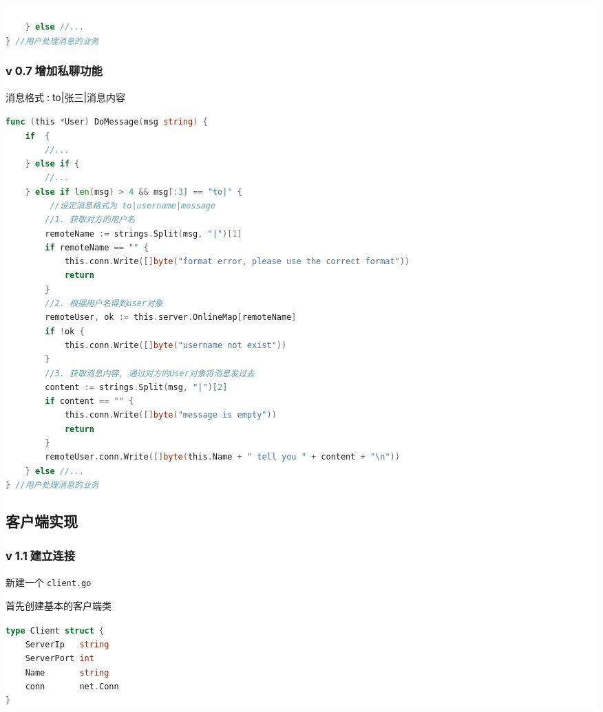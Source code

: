 ```go

	} else //...
} //用户处理消息的业务
```





### v 0.7 增加私聊功能

消息格式 : to|张三|消息内容

```go
func (this *User) DoMessage(msg string) {
	if  {
		//...
	} else if {
		//...
	} else if len(msg) > 4 && msg[:3] == "to|" {
         //设定消息格式为 to|username|message
		//1. 获取对方的用户名
		remoteName := strings.Split(msg, "|")[1]
		if remoteName == "" {
			this.conn.Write([]byte("format error, please use the correct format"))
			return
		}
		//2. 根据用户名得到user对象
		remoteUser, ok := this.server.OnlineMap[remoteName]
		if !ok {
			this.conn.Write([]byte("username not exist"))
		}
		//3. 获取消息内容, 通过对方的User对象将消息发过去
		content := strings.Split(msg, "|")[2]
		if content == "" {
			this.conn.Write([]byte("message is empty"))
			return
		}
		remoteUser.conn.Write([]byte(this.Name + " tell you " + content + "\n"))
	} else //...
} //用户处理消息的业务
```





## 客户端实现

### v 1.1 建立连接

新建一个 `client.go`

首先创建基本的客户端类

```go
type Client struct {
	ServerIp   string
	ServerPort int
	Name       string
	conn       net.Conn
}
```
